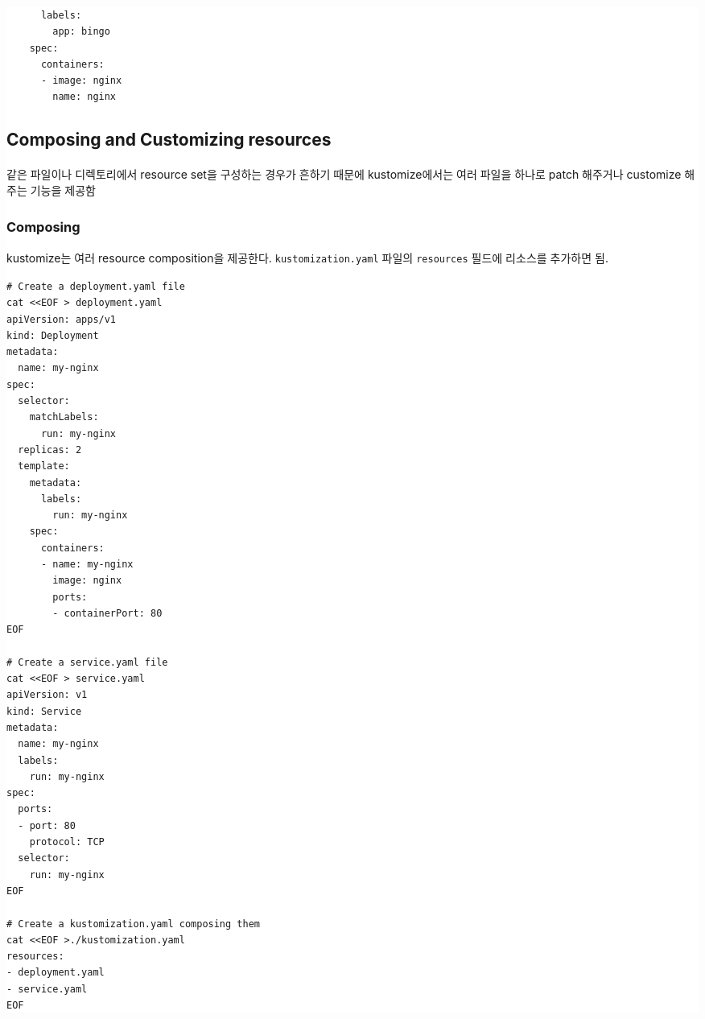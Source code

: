 ```
      labels:
        app: bingo
    spec:
      containers:
      - image: nginx
        name: nginx
```

## Composing and Customizing resources

같은 파일이나 디렉토리에서 resource set을 구성하는 경우가 흔하기 때문에 kustomize에서는 여러 파일을 하나로 patch 해주거나 customize 해주는 기능을 제공함

### Composing

kustomize는 여러 resource composition을 제공한다. `kustomization.yaml` 파일의 `resources` 필드에 리소스를 추가하면 됨.

```
# Create a deployment.yaml file
cat <<EOF > deployment.yaml
apiVersion: apps/v1
kind: Deployment
metadata:
  name: my-nginx
spec:
  selector:
    matchLabels:
      run: my-nginx
  replicas: 2
  template:
    metadata:
      labels:
        run: my-nginx
    spec:
      containers:
      - name: my-nginx
        image: nginx
        ports:
        - containerPort: 80
EOF

# Create a service.yaml file
cat <<EOF > service.yaml
apiVersion: v1
kind: Service
metadata:
  name: my-nginx
  labels:
    run: my-nginx
spec:
  ports:
  - port: 80
    protocol: TCP
  selector:
    run: my-nginx
EOF

# Create a kustomization.yaml composing them
cat <<EOF >./kustomization.yaml
resources:
- deployment.yaml
- service.yaml
EOF
```